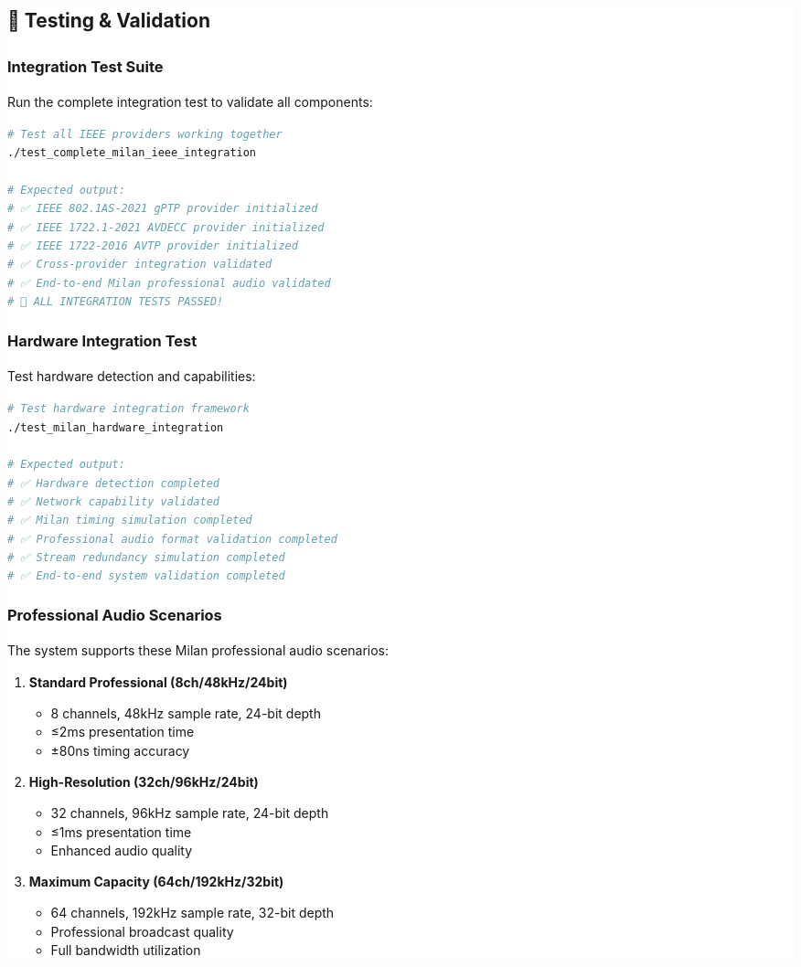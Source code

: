 
## 🧪 Testing & Validation

### Integration Test Suite
Run the complete integration test to validate all components:

```bash
# Test all IEEE providers working together
./test_complete_milan_ieee_integration

# Expected output:
# ✅ IEEE 802.1AS-2021 gPTP provider initialized
# ✅ IEEE 1722.1-2021 AVDECC provider initialized  
# ✅ IEEE 1722-2016 AVTP provider initialized
# ✅ Cross-provider integration validated
# ✅ End-to-end Milan professional audio validated
# 🎉 ALL INTEGRATION TESTS PASSED!
```

### Hardware Integration Test
Test hardware detection and capabilities:

```bash
# Test hardware integration framework
./test_milan_hardware_integration

# Expected output:
# ✅ Hardware detection completed
# ✅ Network capability validated
# ✅ Milan timing simulation completed
# ✅ Professional audio format validation completed
# ✅ Stream redundancy simulation completed
# ✅ End-to-end system validation completed
```

### Professional Audio Scenarios
The system supports these Milan professional audio scenarios:

1. **Standard Professional (8ch/48kHz/24bit)**
   - 8 channels, 48kHz sample rate, 24-bit depth
   - ≤2ms presentation time
   - ±80ns timing accuracy

2. **High-Resolution (32ch/96kHz/24bit)**
   - 32 channels, 96kHz sample rate, 24-bit depth
   - ≤1ms presentation time
   - Enhanced audio quality

3. **Maximum Capacity (64ch/192kHz/32bit)**
   - 64 channels, 192kHz sample rate, 32-bit depth
   - Professional broadcast quality
   - Full bandwidth utilization
